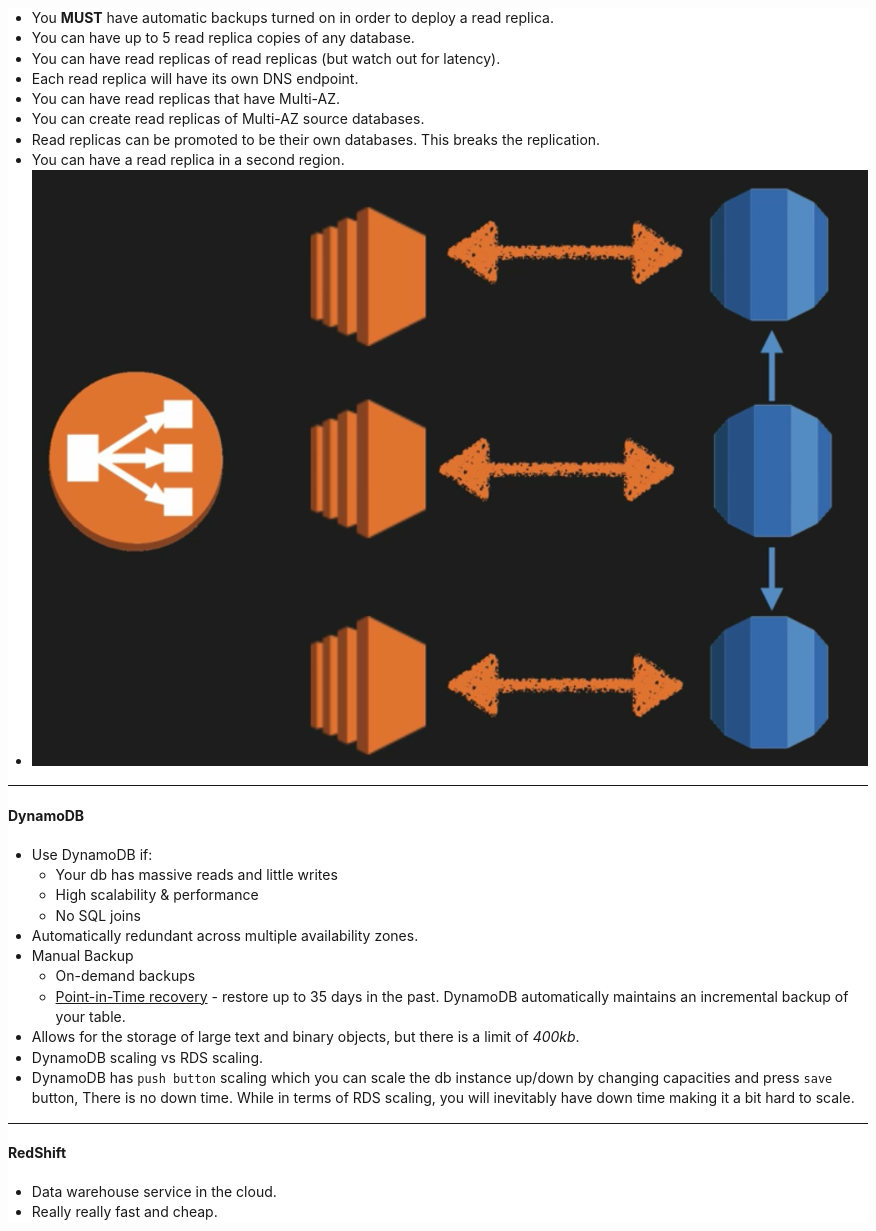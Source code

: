   * You **MUST** have automatic backups turned on in order to deploy a read replica.
  * You can have up to 5 read replica copies of any database.
  * You can have read replicas of read replicas (but watch out for latency).
  * Each read replica will have its own DNS endpoint.
  * You can have read replicas that have Multi-AZ.
  * You can create read replicas of Multi-AZ source databases.
  * Read replicas can be promoted to be their own databases. This breaks the replication.
  * You can have a read replica in a second region.
  * ![](./read-replica.png)
  ------------------------------------------
  #### DynamoDB
  * Use DynamoDB if:
    * Your db has massive reads and little writes
    * High scalability & performance
    * No SQL joins
  * Automatically redundant across multiple availability zones.
  * Manual Backup 
    - On-demand backups
    - [Point-in-Time recovery](https://docs.aws.amazon.com/amazondynamodb/latest/developerguide/PointInTimeRecovery.html) - restore up to 35 days in the past. DynamoDB automatically maintains an incremental backup of your table.
  * Allows for the storage of large text and binary objects, but there is a limit of *400kb*.
  * DynamoDB scaling vs RDS scaling.
  * DynamoDB has `push button` scaling which you can scale the db instance up/down by changing capacities and press `save` button,
    There is no down time. While in terms of RDS scaling, you will inevitably have down time making it a bit hard to scale.
  ------------------------------------------
  #### RedShift
  * Data warehouse service in the cloud.
  * Really really fast and cheap.